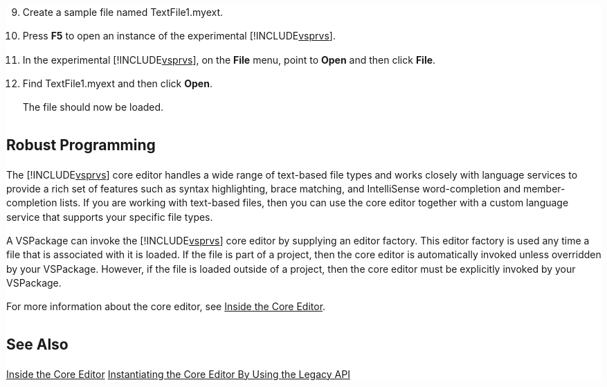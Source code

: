 9. Create a sample file named TextFile1.myext.

10. Press **F5** to open an instance of the experimental [!INCLUDE[vsprvs](../includes/vsprvs-md.md)].

11. In the experimental [!INCLUDE[vsprvs](../includes/vsprvs-md.md)], on the **File** menu, point to **Open** and then click **File**.

12. Find TextFile1.myext and then click **Open**.

     The file should now be loaded.

## Robust Programming
 The [!INCLUDE[vsprvs](../includes/vsprvs-md.md)] core editor handles a wide range of text-based file types and works closely with language services to provide a rich set of features such as syntax highlighting, brace matching, and IntelliSense word-completion and member-completion lists. If you are working with text-based files, then you can use the core editor together with a custom language service that supports your specific file types.

 A VSPackage can invoke the [!INCLUDE[vsprvs](../includes/vsprvs-md.md)] core editor by supplying an editor factory. This editor factory is used any time a file that is associated with it is loaded. If the file is part of a project, then the core editor is automatically invoked unless overridden by your VSPackage. However, if the file is loaded outside of a project, then the core editor must be explicitly invoked by your VSPackage.

 For more information about the core editor, see [Inside the Core Editor](../extensibility/inside-the-core-editor.md).

## See Also
 [Inside the Core Editor](../extensibility/inside-the-core-editor.md)
 [Instantiating the Core Editor By Using the Legacy API](../extensibility/instantiating-the-core-editor-by-using-the-legacy-api.md)
